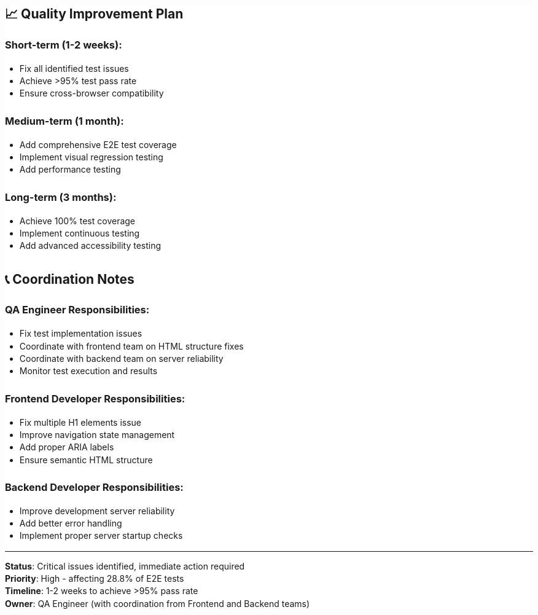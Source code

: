 ## 📈 **Quality Improvement Plan**

### **Short-term (1-2 weeks):**
- Fix all identified test issues
- Achieve >95% test pass rate
- Ensure cross-browser compatibility

### **Medium-term (1 month):**
- Add comprehensive E2E test coverage
- Implement visual regression testing
- Add performance testing

### **Long-term (3 months):**
- Achieve 100% test coverage
- Implement continuous testing
- Add advanced accessibility testing

## 📞 **Coordination Notes**

### **QA Engineer Responsibilities:**
- Fix test implementation issues
- Coordinate with frontend team on HTML structure fixes
- Coordinate with backend team on server reliability
- Monitor test execution and results

### **Frontend Developer Responsibilities:**
- Fix multiple H1 elements issue
- Improve navigation state management
- Add proper ARIA labels
- Ensure semantic HTML structure

### **Backend Developer Responsibilities:**
- Improve development server reliability
- Add better error handling
- Implement proper server startup checks

---

**Status**: Critical issues identified, immediate action required  
**Priority**: High - affecting 28.8% of E2E tests  
**Timeline**: 1-2 weeks to achieve >95% pass rate  
**Owner**: QA Engineer (with coordination from Frontend and Backend teams) 